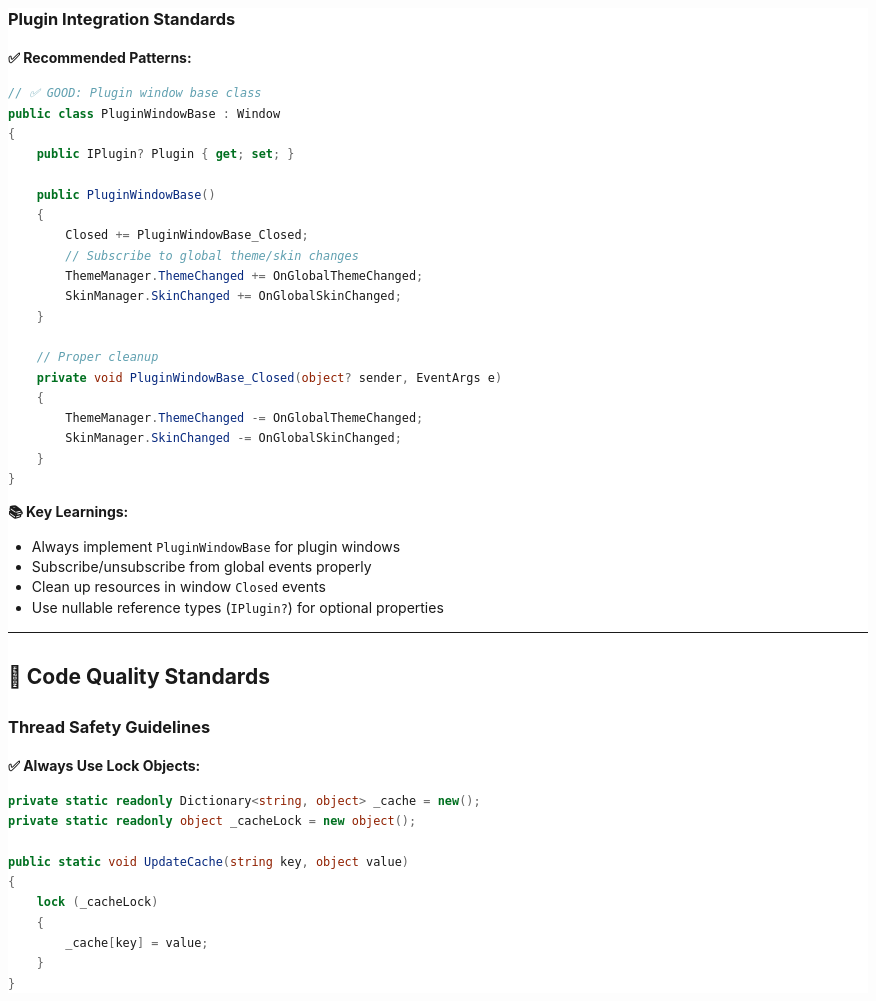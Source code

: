 
### Plugin Integration Standards

**✅ Recommended Patterns:**

```csharp
// ✅ GOOD: Plugin window base class
public class PluginWindowBase : Window
{
    public IPlugin? Plugin { get; set; }
    
    public PluginWindowBase()
    {
        Closed += PluginWindowBase_Closed;
        // Subscribe to global theme/skin changes
        ThemeManager.ThemeChanged += OnGlobalThemeChanged;
        SkinManager.SkinChanged += OnGlobalSkinChanged;
    }
    
    // Proper cleanup
    private void PluginWindowBase_Closed(object? sender, EventArgs e)
    {
        ThemeManager.ThemeChanged -= OnGlobalThemeChanged;
        SkinManager.SkinChanged -= OnGlobalSkinChanged;
    }
}
```

**📚 Key Learnings:**
- Always implement `PluginWindowBase` for plugin windows
- Subscribe/unsubscribe from global events properly
- Clean up resources in window `Closed` events
- Use nullable reference types (`IPlugin?`) for optional properties

---

## 🎯 Code Quality Standards

### Thread Safety Guidelines

**✅ Always Use Lock Objects:**
```csharp
private static readonly Dictionary<string, object> _cache = new();
private static readonly object _cacheLock = new object();

public static void UpdateCache(string key, object value)
{
    lock (_cacheLock)
    {
        _cache[key] = value;
    }
}
```
